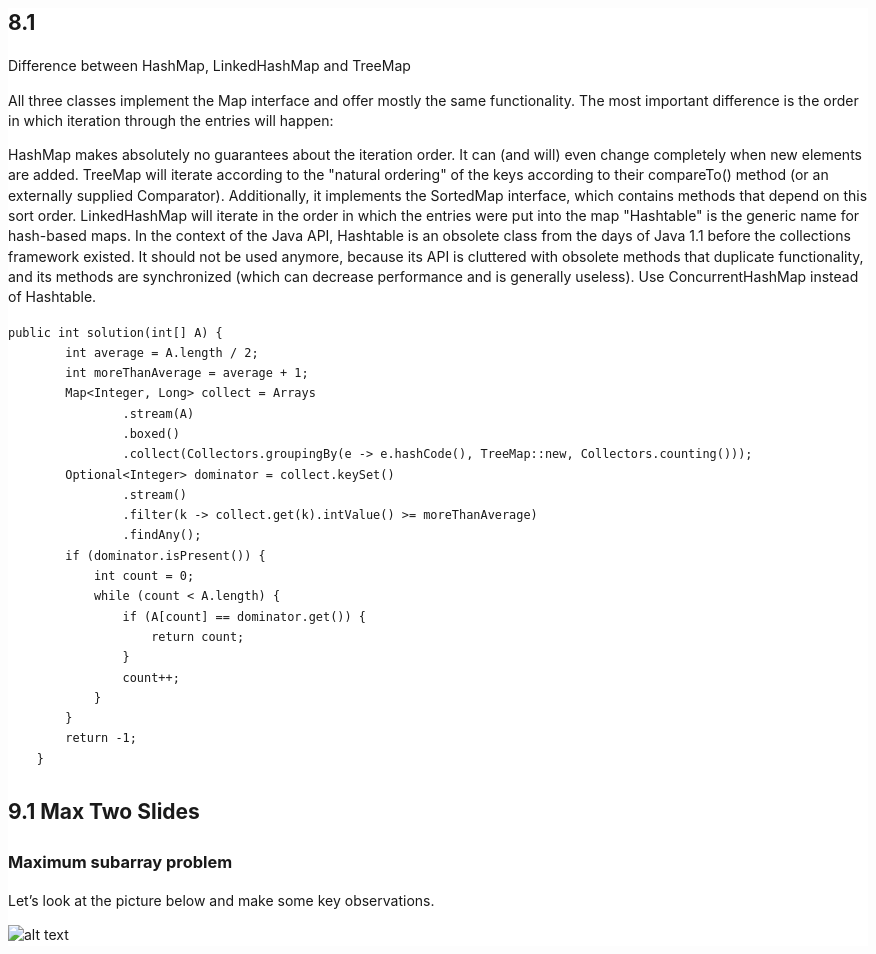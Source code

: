 ## 8.1 
Difference between HashMap, LinkedHashMap and TreeMap

All three classes implement the Map interface and offer mostly the same functionality. The most important difference is the order in which iteration through the entries will happen:

HashMap makes absolutely no guarantees about the iteration order. It can (and will) even change completely when new elements are added.
TreeMap will iterate according to the "natural ordering" of the keys according to their compareTo() method (or an externally supplied Comparator). Additionally, it implements the SortedMap interface, which contains methods that depend on this sort order.
LinkedHashMap will iterate in the order in which the entries were put into the map
"Hashtable" is the generic name for hash-based maps. In the context of the Java API, Hashtable is an obsolete class from the days of Java 1.1 before the collections framework existed. It should not be used anymore, because its API is cluttered with obsolete methods that duplicate functionality, and its methods are synchronized (which can decrease performance and is generally useless). Use ConcurrentHashMap instead of Hashtable.

```
public int solution(int[] A) {
        int average = A.length / 2;
        int moreThanAverage = average + 1;
        Map<Integer, Long> collect = Arrays
                .stream(A)
                .boxed()
                .collect(Collectors.groupingBy(e -> e.hashCode(), TreeMap::new, Collectors.counting()));
        Optional<Integer> dominator = collect.keySet()
                .stream()
                .filter(k -> collect.get(k).intValue() >= moreThanAverage)
                .findAny();
        if (dominator.isPresent()) {
            int count = 0;
            while (count < A.length) {
                if (A[count] == dominator.get()) {
                    return count;
                }
                count++;
            }
        }
        return -1;
    }

```
## 9.1 Max Two Slides

### Maximum subarray problem

Let’s look at the picture below and make some key observations.

![alt text](https://bogdankotzev.com/wp-content/uploads/2018/07/MaxDoubleSliceSum1.png)
